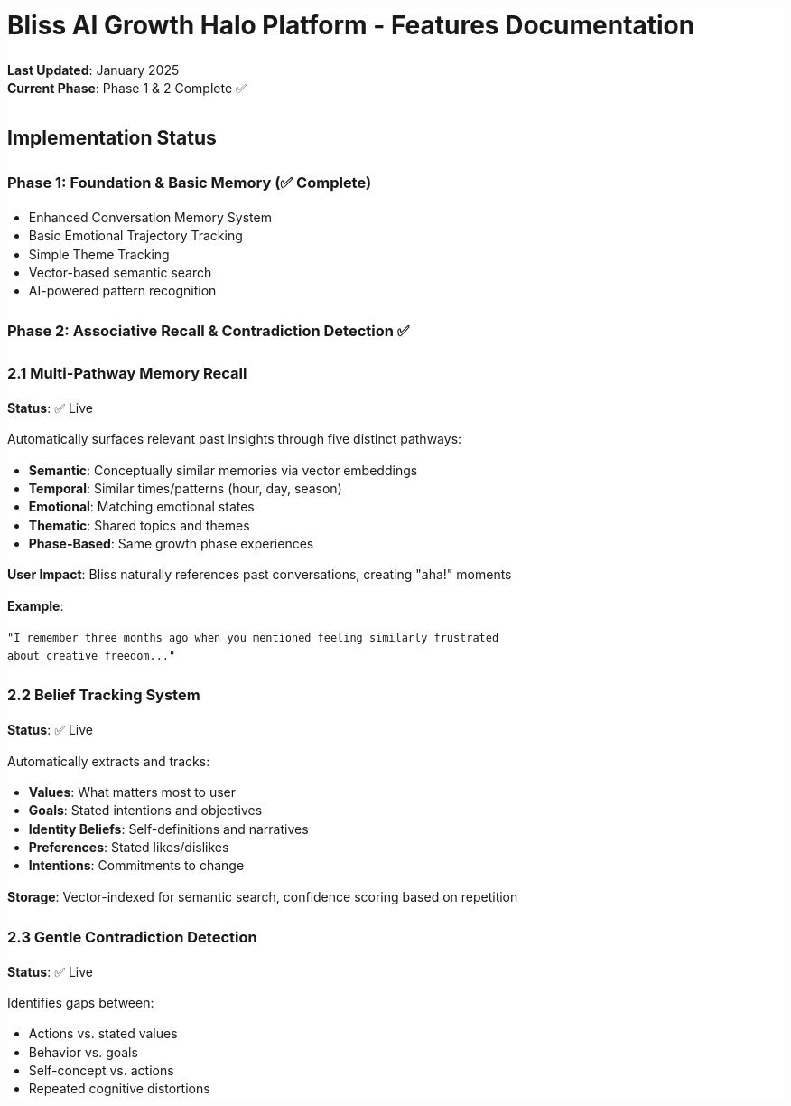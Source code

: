 # Bliss AI Growth Halo Platform - Features Documentation

**Last Updated**: January 2025  
**Current Phase**: Phase 1 & 2 Complete ✅

## Implementation Status

### Phase 1: Foundation & Basic Memory (✅ Complete)
- Enhanced Conversation Memory System
- Basic Emotional Trajectory Tracking  
- Simple Theme Tracking
- Vector-based semantic search
- AI-powered pattern recognition

### Phase 2: Associative Recall & Contradiction Detection ✅

### 2.1 Multi-Pathway Memory Recall
**Status**: ✅ Live

Automatically surfaces relevant past insights through five distinct pathways:
- **Semantic**: Conceptually similar memories via vector embeddings
- **Temporal**: Similar times/patterns (hour, day, season)
- **Emotional**: Matching emotional states
- **Thematic**: Shared topics and themes
- **Phase-Based**: Same growth phase experiences

**User Impact**: Bliss naturally references past conversations, creating "aha!" moments

**Example**:
```
"I remember three months ago when you mentioned feeling similarly frustrated 
about creative freedom..."
```

### 2.2 Belief Tracking System
**Status**: ✅ Live

Automatically extracts and tracks:
- **Values**: What matters most to user
- **Goals**: Stated intentions and objectives
- **Identity Beliefs**: Self-definitions and narratives
- **Preferences**: Stated likes/dislikes
- **Intentions**: Commitments to change

**Storage**: Vector-indexed for semantic search, confidence scoring based on repetition

### 2.3 Gentle Contradiction Detection
**Status**: ✅ Live

Identifies gaps between:
- Actions vs. stated values
- Behavior vs. goals
- Self-concept vs. actions
- Repeated cognitive distortions
